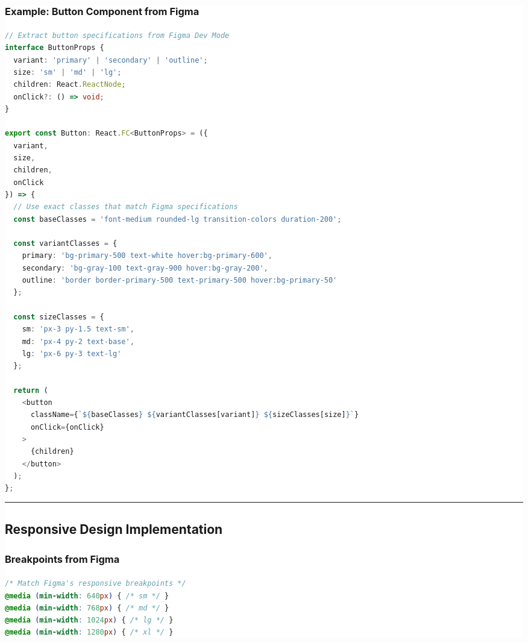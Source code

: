 ### Example: Button Component from Figma

```typescript
// Extract button specifications from Figma Dev Mode
interface ButtonProps {
  variant: 'primary' | 'secondary' | 'outline';
  size: 'sm' | 'md' | 'lg';
  children: React.ReactNode;
  onClick?: () => void;
}

export const Button: React.FC<ButtonProps> = ({ 
  variant, 
  size, 
  children, 
  onClick 
}) => {
  // Use exact classes that match Figma specifications
  const baseClasses = 'font-medium rounded-lg transition-colors duration-200';
  
  const variantClasses = {
    primary: 'bg-primary-500 text-white hover:bg-primary-600',
    secondary: 'bg-gray-100 text-gray-900 hover:bg-gray-200',
    outline: 'border border-primary-500 text-primary-500 hover:bg-primary-50'
  };
  
  const sizeClasses = {
    sm: 'px-3 py-1.5 text-sm',
    md: 'px-4 py-2 text-base',
    lg: 'px-6 py-3 text-lg'
  };
  
  return (
    <button
      className={`${baseClasses} ${variantClasses[variant]} ${sizeClasses[size]}`}
      onClick={onClick}
    >
      {children}
    </button>
  );
};
```

---

## Responsive Design Implementation

### Breakpoints from Figma

```css
/* Match Figma's responsive breakpoints */
@media (min-width: 640px) { /* sm */ }
@media (min-width: 768px) { /* md */ }
@media (min-width: 1024px) { /* lg */ }
@media (min-width: 1280px) { /* xl */ }
```
